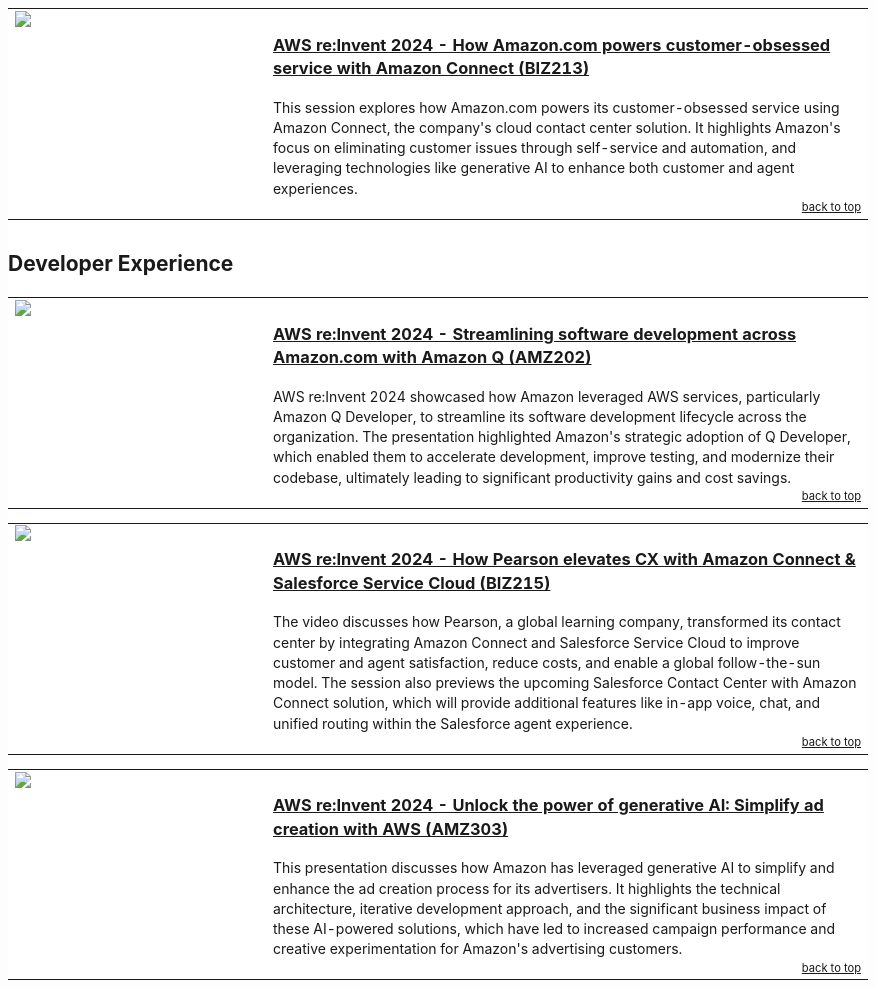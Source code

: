 <table style='border: none; border-collapse: collapse; width: 100%;'><tr style='border: none;'>
<td width='30%' style='border: none;'><a href='https://www.youtube.com/watch?v=dLh28hq3ntg'><img src='https://img.youtube.com/vi/dLh28hq3ntg/0.jpg' width='200'></a></td>
<td valign='top' style='border: none;'>
<h3><a href='https://www.youtube.com/watch?v=dLh28hq3ntg'>AWS re:Invent 2024 - How Amazon.com powers customer-obsessed service with Amazon Connect (BIZ213)</a></h3>
This session explores how Amazon.com powers its customer-obsessed service using Amazon Connect, the company's cloud contact center solution. It highlights Amazon's focus on eliminating customer issues through self-service and automation, and leveraging technologies like generative AI to enhance both customer and agent experiences.
<div style='text-align: right; font-size: 0.8em;'><a href='#table-of-contents'>back to top</a></div>
</td>
</tr></table>

<h2 id='developer-experience'>Developer Experience</h2>


<table style='border: none; border-collapse: collapse; width: 100%;'><tr style='border: none;'>
<td width='30%' style='border: none;'><a href='https://www.youtube.com/watch?v=LtjodeIp5Ik'><img src='https://img.youtube.com/vi/LtjodeIp5Ik/0.jpg' width='200'></a></td>
<td valign='top' style='border: none;'>
<h3><a href='https://www.youtube.com/watch?v=LtjodeIp5Ik'>AWS re:Invent 2024 - Streamlining software development across Amazon.com with Amazon Q (AMZ202)</a></h3>
AWS re:Invent 2024 showcased how Amazon leveraged AWS services, particularly Amazon Q Developer, to streamline its software development lifecycle across the organization. The presentation highlighted Amazon's strategic adoption of Q Developer, which enabled them to accelerate development, improve testing, and modernize their codebase, ultimately leading to significant productivity gains and cost savings.
<div style='text-align: right; font-size: 0.8em;'><a href='#table-of-contents'>back to top</a></div>
</td>
</tr></table>

<table style='border: none; border-collapse: collapse; width: 100%;'><tr style='border: none;'>
<td width='30%' style='border: none;'><a href='https://www.youtube.com/watch?v=sdpgkzyMlGs'><img src='https://img.youtube.com/vi/sdpgkzyMlGs/0.jpg' width='200'></a></td>
<td valign='top' style='border: none;'>
<h3><a href='https://www.youtube.com/watch?v=sdpgkzyMlGs'>AWS re:Invent 2024 - How Pearson elevates CX with Amazon Connect & Salesforce Service Cloud (BIZ215)</a></h3>
The video discusses how Pearson, a global learning company, transformed its contact center by integrating Amazon Connect and Salesforce Service Cloud to improve customer and agent satisfaction, reduce costs, and enable a global follow-the-sun model. The session also previews the upcoming Salesforce Contact Center with Amazon Connect solution, which will provide additional features like in-app voice, chat, and unified routing within the Salesforce agent experience.
<div style='text-align: right; font-size: 0.8em;'><a href='#table-of-contents'>back to top</a></div>
</td>
</tr></table>

<table style='border: none; border-collapse: collapse; width: 100%;'><tr style='border: none;'>
<td width='30%' style='border: none;'><a href='https://www.youtube.com/watch?v=1t8tlKDZeA0'><img src='https://img.youtube.com/vi/1t8tlKDZeA0/0.jpg' width='200'></a></td>
<td valign='top' style='border: none;'>
<h3><a href='https://www.youtube.com/watch?v=1t8tlKDZeA0'>AWS re:Invent 2024 - Unlock the power of generative AI: Simplify ad creation with AWS (AMZ303)</a></h3>
This presentation discusses how Amazon has leveraged generative AI to simplify and enhance the ad creation process for its advertisers. It highlights the technical architecture, iterative development approach, and the significant business impact of these AI-powered solutions, which have led to increased campaign performance and creative experimentation for Amazon's advertising customers.
<div style='text-align: right; font-size: 0.8em;'><a href='#table-of-contents'>back to top</a></div>
</td>
</tr></table>
